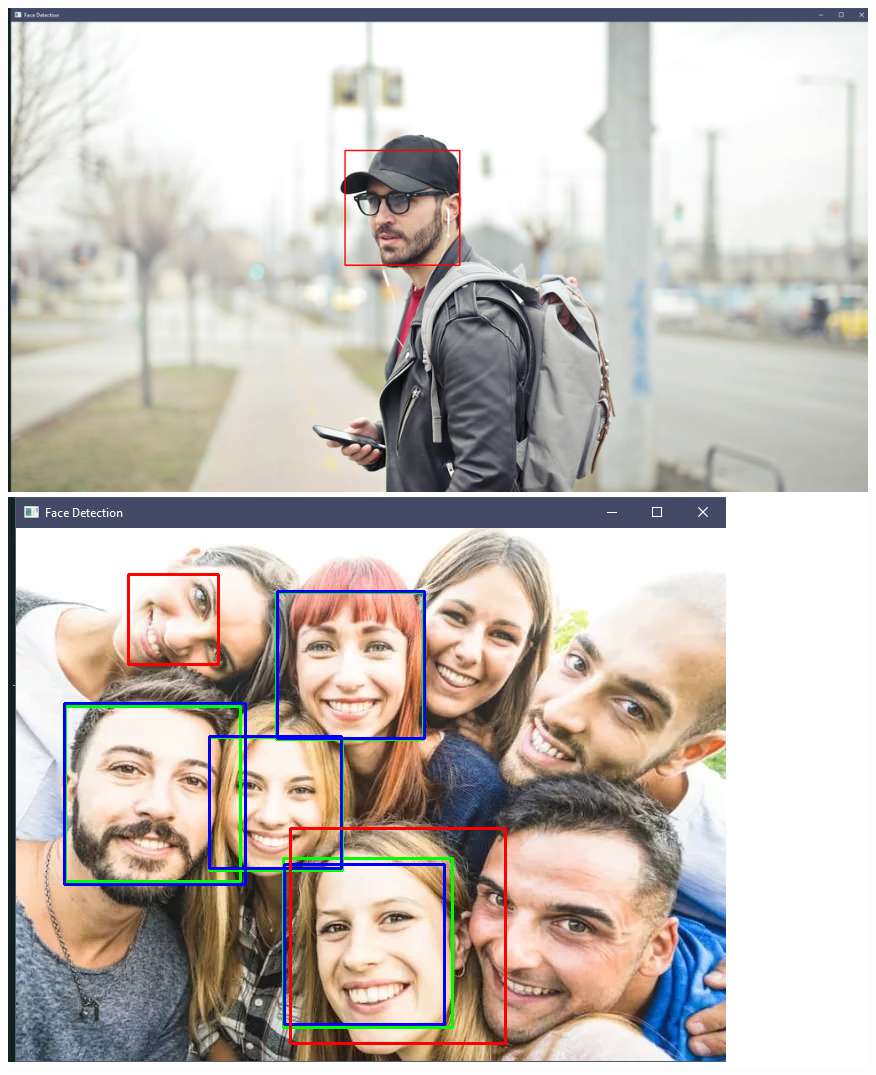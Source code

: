 ![3](https://github.com/GiveEnd/Mathematical-methods-of-pattern-recognition/blob/main/4/Result/3.png?raw=true)
![4](https://github.com/GiveEnd/Mathematical-methods-of-pattern-recognition/blob/main/4/Result/4.png?raw=true)
